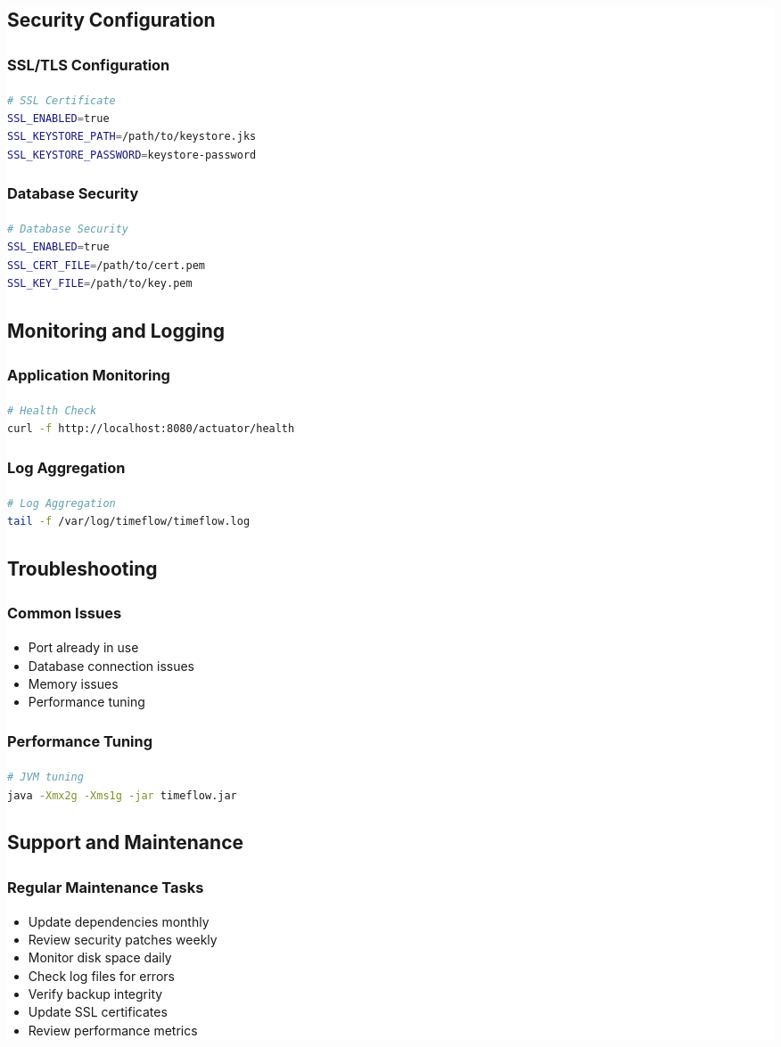 ## Security Configuration

### SSL/TLS Configuration
```bash
# SSL Certificate
SSL_ENABLED=true
SSL_KEYSTORE_PATH=/path/to/keystore.jks
SSL_KEYSTORE_PASSWORD=keystore-password
```

### Database Security
```bash
# Database Security
SSL_ENABLED=true
SSL_CERT_FILE=/path/to/cert.pem
SSL_KEY_FILE=/path/to/key.pem
```

## Monitoring and Logging

### Application Monitoring
```bash
# Health Check
curl -f http://localhost:8080/actuator/health
```

### Log Aggregation
```bash
# Log Aggregation
tail -f /var/log/timeflow/timeflow.log
```

## Troubleshooting

### Common Issues
- Port already in use
- Database connection issues
- Memory issues
- Performance tuning

### Performance Tuning
```bash
# JVM tuning
java -Xmx2g -Xms1g -jar timeflow.jar
```

## Support and Maintenance

### Regular Maintenance Tasks
- Update dependencies monthly
- Review security patches weekly
- Monitor disk space daily
- Check log files for errors
- Verify backup integrity
- Update SSL certificates
- Review performance metrics
